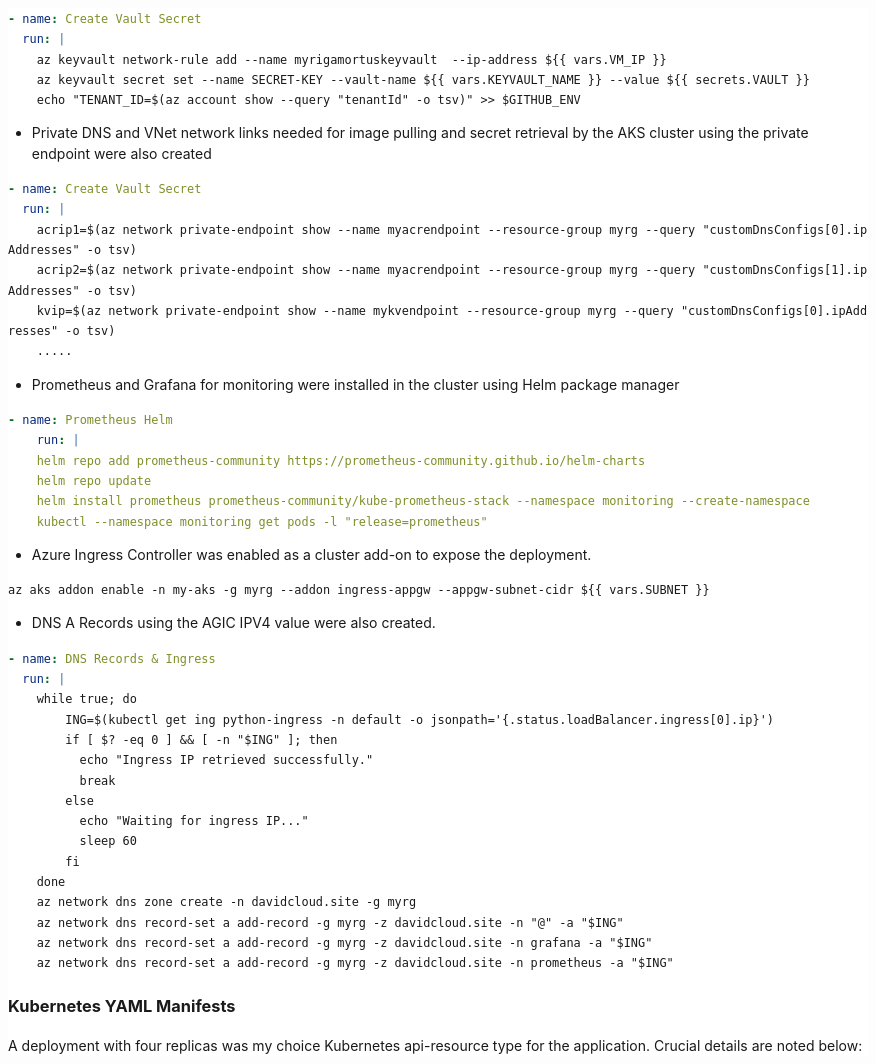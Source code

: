 ```YAML
- name: Create Vault Secret
  run: |
    az keyvault network-rule add --name myrigamortuskeyvault  --ip-address ${{ vars.VM_IP }}
    az keyvault secret set --name SECRET-KEY --vault-name ${{ vars.KEYVAULT_NAME }} --value ${{ secrets.VAULT }}
    echo "TENANT_ID=$(az account show --query "tenantId" -o tsv)" >> $GITHUB_ENV
```

- Private DNS and VNet network links needed for image pulling and secret retrieval by the AKS cluster using the private endpoint were also created

```YAML
- name: Create Vault Secret
  run: |
    acrip1=$(az network private-endpoint show --name myacrendpoint --resource-group myrg --query "customDnsConfigs[0].ipAddresses" -o tsv)
    acrip2=$(az network private-endpoint show --name myacrendpoint --resource-group myrg --query "customDnsConfigs[1].ipAddresses" -o tsv)
    kvip=$(az network private-endpoint show --name mykvendpoint --resource-group myrg --query "customDnsConfigs[0].ipAddresses" -o tsv)
    .....
```

- Prometheus and Grafana for monitoring were installed in the cluster using Helm package manager

```YAML
- name: Prometheus Helm
    run: |
    helm repo add prometheus-community https://prometheus-community.github.io/helm-charts
    helm repo update
    helm install prometheus prometheus-community/kube-prometheus-stack --namespace monitoring --create-namespace
    kubectl --namespace monitoring get pods -l "release=prometheus"
```

- Azure Ingress Controller was enabled as a cluster add-on to expose the deployment.

```Shell
az aks addon enable -n my-aks -g myrg --addon ingress-appgw --appgw-subnet-cidr ${{ vars.SUBNET }}
```

- DNS A Records using the AGIC IPV4 value were also created.

```YAML
- name: DNS Records & Ingress
  run: |
    while true; do
        ING=$(kubectl get ing python-ingress -n default -o jsonpath='{.status.loadBalancer.ingress[0].ip}')
        if [ $? -eq 0 ] && [ -n "$ING" ]; then
          echo "Ingress IP retrieved successfully."
          break
        else
          echo "Waiting for ingress IP..."
          sleep 60
        fi
    done
    az network dns zone create -n davidcloud.site -g myrg
    az network dns record-set a add-record -g myrg -z davidcloud.site -n "@" -a "$ING"
    az network dns record-set a add-record -g myrg -z davidcloud.site -n grafana -a "$ING"
    az network dns record-set a add-record -g myrg -z davidcloud.site -n prometheus -a "$ING"
```
### Kubernetes YAML Manifests
A deployment with four replicas was my choice Kubernetes api-resource type for the application. Crucial details are noted below:
